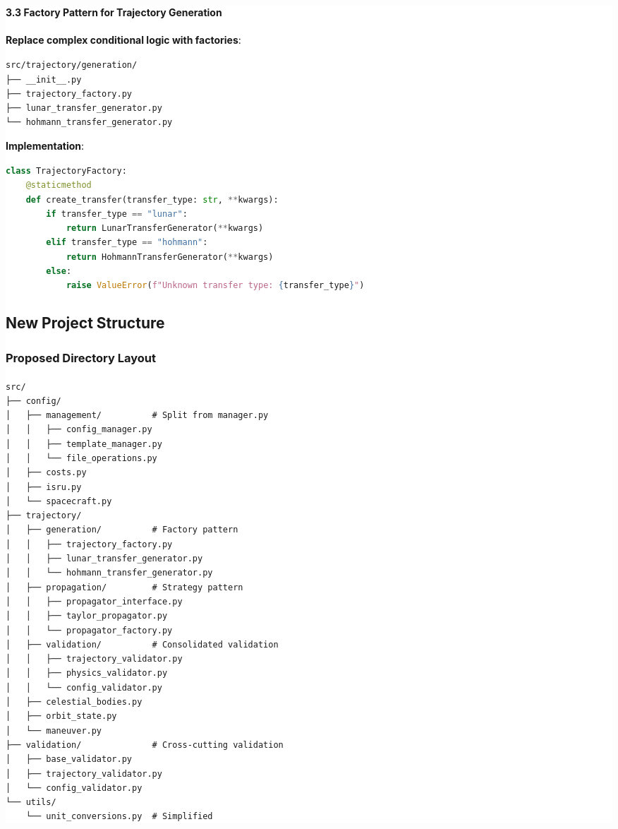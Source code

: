 #### 3.3 Factory Pattern for Trajectory Generation

**Replace complex conditional logic with factories**:
```
src/trajectory/generation/
├── __init__.py
├── trajectory_factory.py
├── lunar_transfer_generator.py
└── hohmann_transfer_generator.py
```

**Implementation**:
```python
class TrajectoryFactory:
    @staticmethod
    def create_transfer(transfer_type: str, **kwargs):
        if transfer_type == "lunar":
            return LunarTransferGenerator(**kwargs)
        elif transfer_type == "hohmann":
            return HohmannTransferGenerator(**kwargs)
        else:
            raise ValueError(f"Unknown transfer type: {transfer_type}")
```

## New Project Structure

### Proposed Directory Layout
```
src/
├── config/
│   ├── management/          # Split from manager.py
│   │   ├── config_manager.py
│   │   ├── template_manager.py
│   │   └── file_operations.py
│   ├── costs.py
│   ├── isru.py
│   └── spacecraft.py
├── trajectory/
│   ├── generation/          # Factory pattern
│   │   ├── trajectory_factory.py
│   │   ├── lunar_transfer_generator.py
│   │   └── hohmann_transfer_generator.py
│   ├── propagation/         # Strategy pattern
│   │   ├── propagator_interface.py
│   │   ├── taylor_propagator.py
│   │   └── propagator_factory.py
│   ├── validation/          # Consolidated validation
│   │   ├── trajectory_validator.py
│   │   ├── physics_validator.py
│   │   └── config_validator.py
│   ├── celestial_bodies.py
│   ├── orbit_state.py
│   └── maneuver.py
├── validation/              # Cross-cutting validation
│   ├── base_validator.py
│   ├── trajectory_validator.py
│   └── config_validator.py
└── utils/
    └── unit_conversions.py  # Simplified
```
